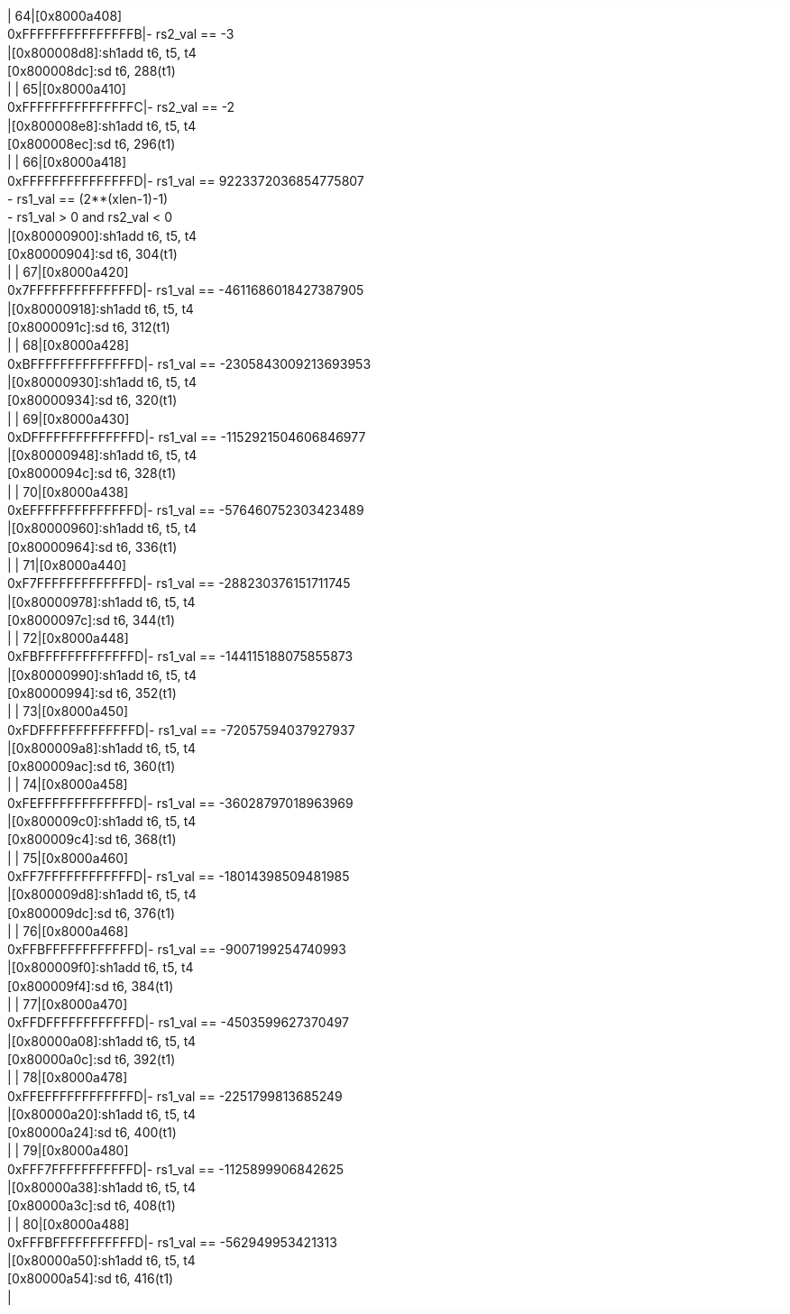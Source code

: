 |  64|[0x8000a408]<br>0xFFFFFFFFFFFFFFFB|- rs2_val == -3<br>                                                                                                                                                                                          |[0x800008d8]:sh1add t6, t5, t4<br> [0x800008dc]:sd t6, 288(t1)<br>                                  |
|  65|[0x8000a410]<br>0xFFFFFFFFFFFFFFFC|- rs2_val == -2<br>                                                                                                                                                                                          |[0x800008e8]:sh1add t6, t5, t4<br> [0x800008ec]:sd t6, 296(t1)<br>                                  |
|  66|[0x8000a418]<br>0xFFFFFFFFFFFFFFFD|- rs1_val == 9223372036854775807<br> - rs1_val == (2**(xlen-1)-1)<br> - rs1_val > 0 and rs2_val < 0<br>                                                                                                      |[0x80000900]:sh1add t6, t5, t4<br> [0x80000904]:sd t6, 304(t1)<br>                                  |
|  67|[0x8000a420]<br>0x7FFFFFFFFFFFFFFD|- rs1_val == -4611686018427387905<br>                                                                                                                                                                        |[0x80000918]:sh1add t6, t5, t4<br> [0x8000091c]:sd t6, 312(t1)<br>                                  |
|  68|[0x8000a428]<br>0xBFFFFFFFFFFFFFFD|- rs1_val == -2305843009213693953<br>                                                                                                                                                                        |[0x80000930]:sh1add t6, t5, t4<br> [0x80000934]:sd t6, 320(t1)<br>                                  |
|  69|[0x8000a430]<br>0xDFFFFFFFFFFFFFFD|- rs1_val == -1152921504606846977<br>                                                                                                                                                                        |[0x80000948]:sh1add t6, t5, t4<br> [0x8000094c]:sd t6, 328(t1)<br>                                  |
|  70|[0x8000a438]<br>0xEFFFFFFFFFFFFFFD|- rs1_val == -576460752303423489<br>                                                                                                                                                                         |[0x80000960]:sh1add t6, t5, t4<br> [0x80000964]:sd t6, 336(t1)<br>                                  |
|  71|[0x8000a440]<br>0xF7FFFFFFFFFFFFFD|- rs1_val == -288230376151711745<br>                                                                                                                                                                         |[0x80000978]:sh1add t6, t5, t4<br> [0x8000097c]:sd t6, 344(t1)<br>                                  |
|  72|[0x8000a448]<br>0xFBFFFFFFFFFFFFFD|- rs1_val == -144115188075855873<br>                                                                                                                                                                         |[0x80000990]:sh1add t6, t5, t4<br> [0x80000994]:sd t6, 352(t1)<br>                                  |
|  73|[0x8000a450]<br>0xFDFFFFFFFFFFFFFD|- rs1_val == -72057594037927937<br>                                                                                                                                                                          |[0x800009a8]:sh1add t6, t5, t4<br> [0x800009ac]:sd t6, 360(t1)<br>                                  |
|  74|[0x8000a458]<br>0xFEFFFFFFFFFFFFFD|- rs1_val == -36028797018963969<br>                                                                                                                                                                          |[0x800009c0]:sh1add t6, t5, t4<br> [0x800009c4]:sd t6, 368(t1)<br>                                  |
|  75|[0x8000a460]<br>0xFF7FFFFFFFFFFFFD|- rs1_val == -18014398509481985<br>                                                                                                                                                                          |[0x800009d8]:sh1add t6, t5, t4<br> [0x800009dc]:sd t6, 376(t1)<br>                                  |
|  76|[0x8000a468]<br>0xFFBFFFFFFFFFFFFD|- rs1_val == -9007199254740993<br>                                                                                                                                                                           |[0x800009f0]:sh1add t6, t5, t4<br> [0x800009f4]:sd t6, 384(t1)<br>                                  |
|  77|[0x8000a470]<br>0xFFDFFFFFFFFFFFFD|- rs1_val == -4503599627370497<br>                                                                                                                                                                           |[0x80000a08]:sh1add t6, t5, t4<br> [0x80000a0c]:sd t6, 392(t1)<br>                                  |
|  78|[0x8000a478]<br>0xFFEFFFFFFFFFFFFD|- rs1_val == -2251799813685249<br>                                                                                                                                                                           |[0x80000a20]:sh1add t6, t5, t4<br> [0x80000a24]:sd t6, 400(t1)<br>                                  |
|  79|[0x8000a480]<br>0xFFF7FFFFFFFFFFFD|- rs1_val == -1125899906842625<br>                                                                                                                                                                           |[0x80000a38]:sh1add t6, t5, t4<br> [0x80000a3c]:sd t6, 408(t1)<br>                                  |
|  80|[0x8000a488]<br>0xFFFBFFFFFFFFFFFD|- rs1_val == -562949953421313<br>                                                                                                                                                                            |[0x80000a50]:sh1add t6, t5, t4<br> [0x80000a54]:sd t6, 416(t1)<br>                                  |